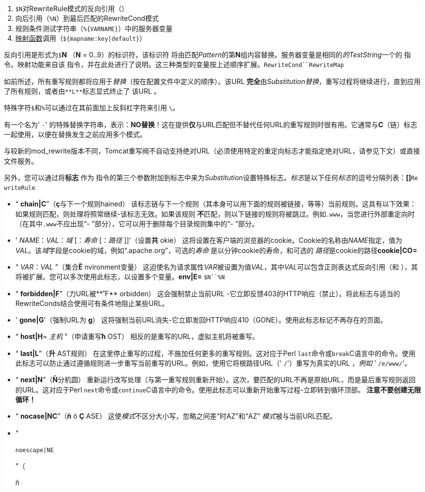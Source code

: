 1. `$N`对RewriteRule模式的反向引用（）
2. 向后引用（`%N`）到最后匹配的RewriteCond模式
3. 规则条件测试字符串（`%{VARNAME}`）中的服务器变量
4. [映射函数](http://tomcat.apache.org/tomcat-9.0-doc/rewrite.html#mapfunc)调用（`${mapname:key|default}`）

反向引用是形式为`$`**N** （**N** = 0..9）的标识符，该标识符 将由匹配*Pattern*的第**N**组内容替换。服务器变量是相同的*的TestString*一个的 指令。映射功能来自该 指令，并在此处进行了说明。这三种类型的变量按上述顺序扩展。`RewriteCond``RewriteMap`

如前所述，所有重写规则都将应用于*替换*（按在配置文件中定义的顺序）。该URL **完全**由*Substitution替换*，重写过程将继续进行，直到应用了所有规则，或者由`**L**`标志显式终止了 该URL 。

特殊字符`$`和`%`可以通过在其前面加上反斜杠字符来引用 `\`。

有一个名为' `-`' 的特殊替换字符串，表示：**NO替换**！这在提供**仅**与URL匹配但不替代任何URL的重写规则时很有用。它通常与**C**（链）标志一起使用，以便在替换发生之前应用多个模式。

与较新的mod_rewrite版本不同，Tomcat重写阀不自动支持绝对URL（必须使用特定的重定向标志才能指定绝对URL，请参见下文）或直接文件服务。

另外，您可以通过将**标志** 作为 指令的第三个参数附加到标志中来为*Substitution*设置特殊标志。*标志*是以下任何*标志*的逗号分隔列表：**[]**`RewriteRule`

- “ **chain|C**”（**ç**与下一个规则hained）
  该标志链与下一个规则（其本身可以用下面的规则被链接，等等）当前规则。这具有以下效果：如果规则匹配，则处理将照常继续-该标志无效。如果该规则 **不**匹配，则以下链接的规则将被跳过。例如`.www`，当您进行外部重定向时（在其中`.www`不应出现“- ”部分），它可以用于删除每个目录规则集中的“- ”部分。

- ' *NAME*：*VAL*：*域* [：*寿命* [：*路径* ]]'（设置**共** okie） 这将设置在客户端的浏览器的cookie。Cookie的名称由*NAME*指定，值为 *VAL*。该*域*字段是cookie的域，例如“.apache.org”，可选的*寿命* 是以分钟cookie的寿命，和可选的 *路径*是cookie的路径**cookie|CO=**

- “ *VAR*：*VAL* ”（集合**Ë** nvironment变量） 这迫使名为请求属性*VAR*被设置为值*VAL*，其中*VAL*可以包含正则表达式反向引用（和 ），其将被扩展。您可以多次使用此标志，以设置多个变量。**env|E=**
  `$N``%N`

- “ **forbidden|F**”（力URL被**˚F** orbidden）
  这会强制禁止当前URL -它立即反馈403的HTTP响应（禁止）。将此标志与适当的RewriteConds结合使用可有条件地阻止某些URL。

- ' **gone|G**'（强制URL为 **g**）
  这将强制当前URL消失-它立即发回HTTP响应410（GONE）。使用此标志标记不再存在的页面。

- “ **host|H**= *主机* ”（申请重写**ħ** OST）
  相反的是重写的URL，虚拟主机将被重写。

- “ **last|L**”（**升** AST规则）
  在这里停止重写的过程，不施加任何更多的重写规则。这对应于Perl `last`命令或`break`C语言中的命令。使用此标志可以防止通过遵循规则进一步重写当前重写的URL。例如，使用它将根路径URL（' `/`'）重写为真实的URL ，*例如* ' `/e/www/`'。

- “ **next|N**”（**Ñ**分机圆）
  重新运行改写处理（与第一重写规则重新开始）。这次，要匹配的URL不再是原始URL，而是最后重写规则返回的URL。这对应于Perl `next`命令或`continue`C语言中的命令。使用此标志可以重新开始重写过程-立即转到循环顶部。
  **注意不要创建无限循环！**

- “ **nocase|NC**”（**ñ** ö **Ç** ASE）
  这使*模式*不区分大小写，忽略之间差“时AZ”和“AZ” *模式*被与当前URL匹配。

- “ 

  `noescape|NE`

  ”（

  ñ

